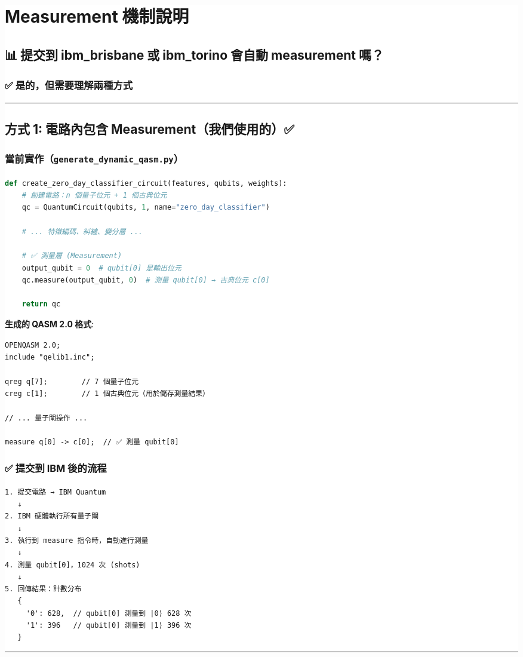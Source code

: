# Measurement 機制說明

## 📊 提交到 ibm_brisbane 或 ibm_torino 會自動 measurement 嗎？

### ✅ 是的，但需要理解兩種方式

---

## 方式 1: 電路內包含 Measurement（我們使用的）✅

### 當前實作（`generate_dynamic_qasm.py`）

```python
def create_zero_day_classifier_circuit(features, qubits, weights):
    # 創建電路：n 個量子位元 + 1 個古典位元
    qc = QuantumCircuit(qubits, 1, name="zero_day_classifier")
    
    # ... 特徵編碼、糾纏、變分層 ...
    
    # ✅ 測量層 (Measurement)
    output_qubit = 0  # qubit[0] 是輸出位元
    qc.measure(output_qubit, 0)  # 測量 qubit[0] → 古典位元 c[0]
    
    return qc
```

**生成的 QASM 2.0 格式**:
```qasm
OPENQASM 2.0;
include "qelib1.inc";

qreg q[7];        // 7 個量子位元
creg c[1];        // 1 個古典位元（用於儲存測量結果）

// ... 量子閘操作 ...

measure q[0] -> c[0];  // ✅ 測量 qubit[0]
```

### ✅ 提交到 IBM 後的流程

```
1. 提交電路 → IBM Quantum
   ↓
2. IBM 硬體執行所有量子閘
   ↓
3. 執行到 measure 指令時，自動進行測量
   ↓
4. 測量 qubit[0]，1024 次 (shots)
   ↓
5. 回傳結果：計數分布
   {
     '0': 628,  // qubit[0] 測量到 |0⟩ 628 次
     '1': 396   // qubit[0] 測量到 |1⟩ 396 次
   }
```

---